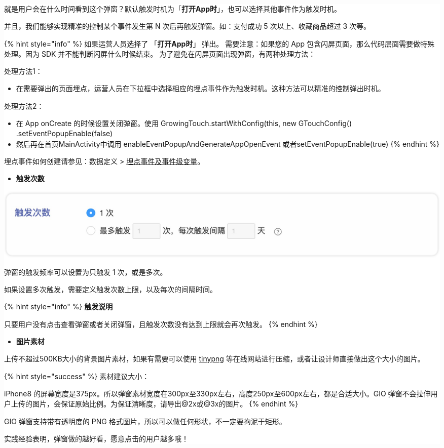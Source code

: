 就是用户会在什么时间看到这个弹窗？默认触发时机为「**打开App时**」，也可以选择其他事件作为触发时机。

并且，我们能够实现精准的控制某个事件发生第 N 次后再触发弹窗。如：支付成功 5 次以上、收藏商品超过 3 次等。

{% hint style="info" %}
如果运营人员选择了 「**打开App时**」 弹出。 需要注意：如果您的 App 包含闪屏页面，那么代码层面需要做特殊处理。因为 SDK 并不能判断闪屏什么时候结束。 为了避免在闪屏页面出现弹窗，有两种处理方法：

处理方法1：

* 在需要弹出的页面埋点，运营人员在下拉框中选择相应的埋点事件作为触发时机。这种方法可以精准的控制弹出时机。

处理方法2：

* 在 App onCreate 的时候设置关闭弹窗。使用 GrowingTouch.startWithConfig\(this, new GTouchConfig\(\) .setEventPopupEnable\(false\) 
* 然后再在首页MainActivity中调用 enableEventPopupAndGenerateAppOpenEvent 或者setEventPopupEnable\(true\)
{% endhint %}

埋点事件如何创建请参见：数据定义 &gt; [埋点事件及事件级变量](https://docs.growingio.com/docs/introduction/data-definition/ustom-event/event)。

* **触发次数**

![](../../.gitbook/assets/chu-fa-ci-shu.png)

弹窗的触发频率可以设置为只触发 1 次，或是多次。

如果设置多次触发，需要定义触发次数上限，以及每次的间隔时间。

{% hint style="info" %}
**触发说明**

只要用户没有点击查看弹窗或者关闭弹窗，且触发次数没有达到上限就会再次触发。
{% endhint %}

* **图片素材**

上传不超过500KB大小的背景图片素材，如果有需要可以使用 [tinypng](https://tinypng.com/) 等在线网站进行压缩，或者让设计师直接做出这个大小的图片。

{% hint style="success" %}
素材建议大小：

iPhone8 的屏幕宽度是375px。所以弹窗素材宽度在300px至330px左右，高度250px至600px左右，都是合适大小。GIO 弹窗不会拉伸用户上传的图片，会保证原始比例。为保证清晰度，请导出@2x或@3x的图片。
{% endhint %}

GIO 弹窗支持带有透明度的 PNG 格式图片，所以可以做任何形状，不一定要拘泥于矩形。

实践经验表明，弹窗做的越好看，愿意点击的用户越多哦！
